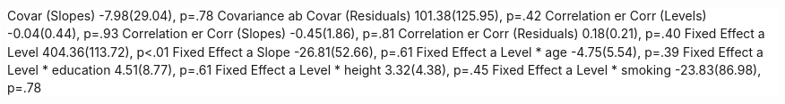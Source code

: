    <td style="text-align:left;"> Covar (Slopes) </td>
   <td style="text-align:right;"> -7.98(29.04),  p=.78 </td>
  </tr>
  <tr>
   <td style="text-align:left;"> Covariance </td>
   <td style="text-align:center;"> ab </td>
   <td style="text-align:left;"> Covar (Residuals) </td>
   <td style="text-align:right;"> 101.38(125.95),  p=.42 </td>
  </tr>
  <tr>
   <td style="text-align:left;"> Correlation </td>
   <td style="text-align:center;"> er </td>
   <td style="text-align:left;"> Corr (Levels) </td>
   <td style="text-align:right;"> -0.04(0.44),  p=.93 </td>
  </tr>
  <tr>
   <td style="text-align:left;"> Correlation </td>
   <td style="text-align:center;"> er </td>
   <td style="text-align:left;"> Corr (Slopes) </td>
   <td style="text-align:right;"> -0.45(1.86),  p=.81 </td>
  </tr>
  <tr>
   <td style="text-align:left;"> Correlation </td>
   <td style="text-align:center;"> er </td>
   <td style="text-align:left;"> Corr (Residuals) </td>
   <td style="text-align:right;"> 0.18(0.21),  p=.40 </td>
  </tr>
  <tr>
   <td style="text-align:left;"> Fixed Effect </td>
   <td style="text-align:center;"> a </td>
   <td style="text-align:left;"> Level </td>
   <td style="text-align:right;"> 404.36(113.72),  p&lt;.01 </td>
  </tr>
  <tr>
   <td style="text-align:left;"> Fixed Effect </td>
   <td style="text-align:center;"> a </td>
   <td style="text-align:left;"> Slope </td>
   <td style="text-align:right;"> -26.81(52.66),  p=.61 </td>
  </tr>
  <tr>
   <td style="text-align:left;"> Fixed Effect </td>
   <td style="text-align:center;"> a </td>
   <td style="text-align:left;"> Level * age </td>
   <td style="text-align:right;"> -4.75(5.54),  p=.39 </td>
  </tr>
  <tr>
   <td style="text-align:left;"> Fixed Effect </td>
   <td style="text-align:center;"> a </td>
   <td style="text-align:left;"> Level * education </td>
   <td style="text-align:right;"> 4.51(8.77),  p=.61 </td>
  </tr>
  <tr>
   <td style="text-align:left;"> Fixed Effect </td>
   <td style="text-align:center;"> a </td>
   <td style="text-align:left;"> Level * height </td>
   <td style="text-align:right;"> 3.32(4.38),  p=.45 </td>
  </tr>
  <tr>
   <td style="text-align:left;"> Fixed Effect </td>
   <td style="text-align:center;"> a </td>
   <td style="text-align:left;"> Level * smoking </td>
   <td style="text-align:right;"> -23.83(86.98),  p=.78 </td>
  </tr>
  <tr>